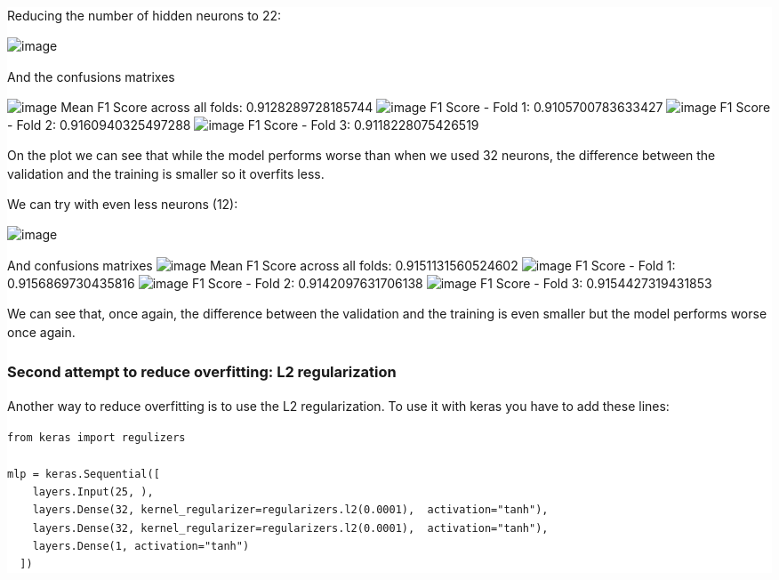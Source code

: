 Reducing the number of hidden neurons to 22:

![image](https://hackmd.io/_uploads/ByWXWZeZR.png)

And the confusions matrixes

![image](https://hackmd.io/_uploads/ByTuZbe-C.png)
Mean F1 Score across all folds: 0.9128289728185744
![image](https://hackmd.io/_uploads/HJrIZZe-0.png)
F1 Score - Fold 1: 0.9105700783633427
![image](https://hackmd.io/_uploads/H17PZWeWC.png)
F1 Score - Fold 2: 0.9160940325497288
![image](https://hackmd.io/_uploads/SklOWblbA.png)
F1 Score - Fold 3: 0.9118228075426519

On the plot we can see that while the model performs worse than when we used 32 neurons, the difference between the validation and the training is smaller so it overfits less.

We can try with even less neurons (12):

![image](https://hackmd.io/_uploads/HkzgPWg-C.png)

And confusions matrixes
![image](https://hackmd.io/_uploads/SJBrPZgZR.png)
Mean F1 Score across all folds: 0.9151131560524602
![image](https://hackmd.io/_uploads/Bk4-vZeZR.png)
F1 Score - Fold 1: 0.9156869730435816
![image](https://hackmd.io/_uploads/Hyzzvbeb0.png)
F1 Score - Fold 2: 0.9142097631706138
![image](https://hackmd.io/_uploads/ByFNvbg-R.png)
F1 Score - Fold 3: 0.9154427319431853

We can see that, once again, the difference between the validation and the training is even smaller but the model performs worse once again.

### Second attempt to reduce overfitting: L2 regularization

Another way to reduce overfitting is to use the L2 regularization. To use it with keras you have to add these lines:

```python!
from keras import regulizers

mlp = keras.Sequential([
    layers.Input(25, ),
    layers.Dense(32, kernel_regularizer=regularizers.l2(0.0001),  activation="tanh"),
    layers.Dense(32, kernel_regularizer=regularizers.l2(0.0001),  activation="tanh"),
    layers.Dense(1, activation="tanh")
  ])
```
